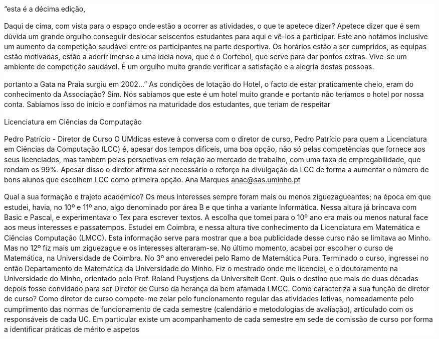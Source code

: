 “esta é a décima edição,

Daqui de cima, com vista para o espaço onde
estão a ocorrer as atividades, o que te apetece dizer?
Apetece dizer que é sem dúvida um grande orgulho
conseguir deslocar seiscentos estudantes para aqui
e vê-los a participar. Este ano notámos inclusive um
aumento da competição saudável entre os participantes na parte desportiva. Os horários estão a ser
cumpridos, as equipas estão motivadas, estão a
aderir imenso a uma ideia nova, que é o Corfebol,
que serve para dar pontos extras. Vive-se um ambiente de competição saudável.
É um orgulho muito grande verificar a satisfação e a
alegria destas pessoas.

portanto a Gata na Praia
surgiu em 2002...”
As condições de lotação do Hotel, o facto de
estar praticamente cheio, eram do conhecimento da Associação?
Sim. Nós sabíamos que este é um hotel muito
grande e portanto não teríamos o hotel por nossa
conta. Sabíamos isso do início e confiámos na maturidade dos estudantes, que teriam de respeitar

Licenciatura em Ciências da Computação

Pedro Patrício - Diretor de Curso
O UMdicas esteve à conversa com o diretor de curso,
Pedro Patrício para quem a Licenciatura em Ciências da Computação (LCC) é, apesar dos tempos
difíceis, uma boa opção, não só pelas competências
que fornece aos seus licenciados, mas também pelas perspetivas em relação ao mercado de trabalho,
com uma taxa de empregabilidade, que rondam os
99%. Apesar disso o diretor afirma ser necessário o
reforço na divulgação da LCC de forma a aumentar
o número de bons alunos que escolhem LCC como
primeira opção.
Ana Marques
anac@sas.uminho.pt

Qual a sua formação e trajeto académico?
Os meus interesses sempre foram mais ou menos
ziguezagueantes; na época em que estudei, havia,
no 10º e 11º ano, algo denominado por área B e que
tinha a variante Informática. Nessa altura já brincava com Basic e Pascal, e experimentava o Tex para
escrever textos. A escolha que tomei para o 10º ano
era mais ou menos natural face aos meus interesses
e passatempos. Estudei em Coimbra, e nessa altura
tive conhecimento da Licenciatura em Matemática e
Ciências Computação (LMCC). Esta informação serve para mostrar que a boa publicidade desse curso
não se limitava ao Minho. Mas no 12º fiz mais um
ziguezague e os interesses alteraram-se. No último
momento, acabei por escolher o curso de Matemática, na Universidade de Coimbra. No 3º ano enveredei pelo Ramo de Matemática Pura. Terminado o
curso, ingressei no então Departamento de Matemática da Universidade do Minho. Fiz o mestrado
onde me licenciei, e o doutoramento na Universidade
do Minho, orientado pelo Prof. Roland Puystjens da
Universiteit Gent. Quis o destino que mais de duas
décadas depois fosse convidado para ser Diretor de
Curso da herança da bem afamada LMCC.
Como caracteriza a sua função de diretor de
curso?
Como diretor de curso compete-me zelar pelo funcionamento regular das atividades letivas, nomeadamente pelo cumprimento das normas de funcionamento de cada semestre (calendário e metodologias
de avaliação), articulado com os responsáveis de
cada UC. Em particular existe um acompanhamento
de cada semestre em sede de comissão de curso
por forma a identificar práticas de mérito e aspetos